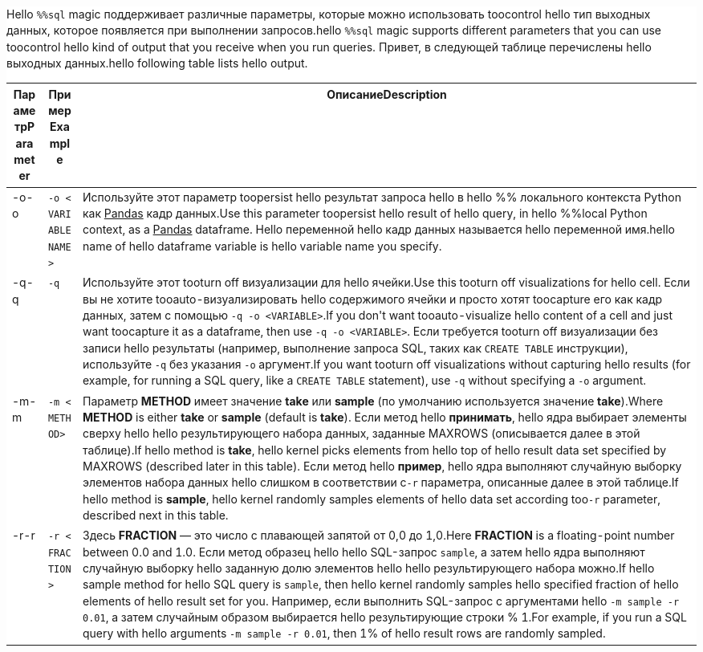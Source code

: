 <span data-ttu-id="ff9f6-183">Hello `%%sql` magic поддерживает различные параметры, которые можно использовать toocontrol hello тип выходных данных, которое появляется при выполнении запросов.</span><span class="sxs-lookup"><span data-stu-id="ff9f6-183">hello `%%sql` magic supports different parameters that you can use toocontrol hello kind of output that you receive when you run queries.</span></span> <span data-ttu-id="ff9f6-184">Привет, в следующей таблице перечислены hello выходных данных.</span><span class="sxs-lookup"><span data-stu-id="ff9f6-184">hello following table lists hello output.</span></span>

| <span data-ttu-id="ff9f6-185">Параметр</span><span class="sxs-lookup"><span data-stu-id="ff9f6-185">Parameter</span></span> | <span data-ttu-id="ff9f6-186">Пример</span><span class="sxs-lookup"><span data-stu-id="ff9f6-186">Example</span></span> | <span data-ttu-id="ff9f6-187">Описание</span><span class="sxs-lookup"><span data-stu-id="ff9f6-187">Description</span></span> |
| --- | --- | --- |
| <span data-ttu-id="ff9f6-188">-o</span><span class="sxs-lookup"><span data-stu-id="ff9f6-188">-o</span></span> |`-o <VARIABLE NAME>` |<span data-ttu-id="ff9f6-189">Используйте этот параметр toopersist hello результат запроса hello в hello %% локального контекста Python как [Pandas](http://pandas.pydata.org/) кадр данных.</span><span class="sxs-lookup"><span data-stu-id="ff9f6-189">Use this parameter toopersist hello result of hello query, in hello %%local Python context, as a [Pandas](http://pandas.pydata.org/) dataframe.</span></span> <span data-ttu-id="ff9f6-190">Hello переменной hello кадр данных называется hello переменной имя.</span><span class="sxs-lookup"><span data-stu-id="ff9f6-190">hello name of hello dataframe variable is hello variable name you specify.</span></span> |
| <span data-ttu-id="ff9f6-191">-q</span><span class="sxs-lookup"><span data-stu-id="ff9f6-191">-q</span></span> |`-q` |<span data-ttu-id="ff9f6-192">Используйте этот tooturn off визуализации для hello ячейки.</span><span class="sxs-lookup"><span data-stu-id="ff9f6-192">Use this tooturn off visualizations for hello cell.</span></span> <span data-ttu-id="ff9f6-193">Если вы не хотите tooauto-визуализировать hello содержимого ячейки и просто хотят toocapture его как кадр данных, затем с помощью `-q -o <VARIABLE>`.</span><span class="sxs-lookup"><span data-stu-id="ff9f6-193">If you don't want tooauto-visualize hello content of a cell and just want toocapture it as a dataframe, then use `-q -o <VARIABLE>`.</span></span> <span data-ttu-id="ff9f6-194">Если требуется tooturn off визуализации без записи hello результаты (например, выполнение запроса SQL, таких как `CREATE TABLE` инструкции), используйте `-q` без указания `-o` аргумент.</span><span class="sxs-lookup"><span data-stu-id="ff9f6-194">If you want tooturn off visualizations without capturing hello results (for example, for running a SQL query, like a `CREATE TABLE` statement), use `-q` without specifying a `-o` argument.</span></span> |
| <span data-ttu-id="ff9f6-195">-m</span><span class="sxs-lookup"><span data-stu-id="ff9f6-195">-m</span></span> |`-m <METHOD>` |<span data-ttu-id="ff9f6-196">Параметр **METHOD** имеет значение **take** или **sample** (по умолчанию используется значение **take**).</span><span class="sxs-lookup"><span data-stu-id="ff9f6-196">Where **METHOD** is either **take** or **sample** (default is **take**).</span></span> <span data-ttu-id="ff9f6-197">Если метод hello **принимать**, hello ядра выбирает элементы сверху hello hello результирующего набора данных, заданные MAXROWS (описывается далее в этой таблице).</span><span class="sxs-lookup"><span data-stu-id="ff9f6-197">If hello method is **take**, hello kernel picks elements from hello top of hello result data set specified by MAXROWS (described later in this table).</span></span> <span data-ttu-id="ff9f6-198">Если метод hello **пример**, hello ядра выполняют случайную выборку элементов набора данных hello слишком в соответствии с`-r` параметра, описанные далее в этой таблице.</span><span class="sxs-lookup"><span data-stu-id="ff9f6-198">If hello method is **sample**, hello kernel randomly samples elements of hello data set according too`-r` parameter, described next in this table.</span></span> |
| <span data-ttu-id="ff9f6-199">-r</span><span class="sxs-lookup"><span data-stu-id="ff9f6-199">-r</span></span> |`-r <FRACTION>` |<span data-ttu-id="ff9f6-200">Здесь **FRACTION** — это число с плавающей запятой от 0,0 до 1,0.</span><span class="sxs-lookup"><span data-stu-id="ff9f6-200">Here **FRACTION** is a floating-point number between 0.0 and 1.0.</span></span> <span data-ttu-id="ff9f6-201">Если метод образец hello hello SQL-запрос `sample`, а затем hello ядра выполняют случайную выборку hello заданную долю элементов hello hello результирующего набора можно.</span><span class="sxs-lookup"><span data-stu-id="ff9f6-201">If hello sample method for hello SQL query is `sample`, then hello kernel randomly samples hello specified fraction of hello elements of hello result set for you.</span></span> <span data-ttu-id="ff9f6-202">Например, если выполнить SQL-запрос с аргументами hello `-m sample -r 0.01`, а затем случайным образом выбирается hello результирующие строки % 1.</span><span class="sxs-lookup"><span data-stu-id="ff9f6-202">For example, if you run a SQL query with hello arguments `-m sample -r 0.01`, then 1% of hello result rows are randomly sampled.</span></span> |